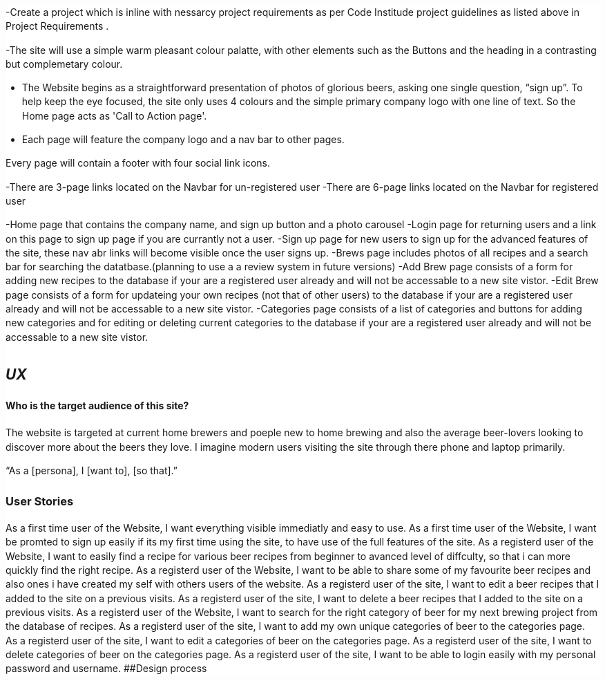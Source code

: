 -Create a project which is inline with nessarcy project requirements as per Code Institude project guidelines as listed above in Project Requirements .

-The site will use a simple warm pleasant colour palatte, with other elements such as the Buttons and the heading in a contrasting but complemetary colour.


- The Website begins as a straightforward presentation of photos of glorious beers, asking one single question, “sign up”. To help keep the eye focused, the site only uses 4 colours and the simple primary company logo with one line of text. So the Home page acts as 'Call to Action page'. 

- Each page will feature the company logo and a nav bar to other pages.

Every page will contain a footer with four social link icons.

-There are 3-page links located on the Navbar for un-registered user
-There are 6-page links located on the Navbar for registered user

 -Home page that contains the company name, and sign up button  and a photo carousel
 -Login page for returning users and a link on this page to sign up page if you are currantly not a user.
-Sign up page  for new users to sign up for the advanced features of the site, these nav abr links will become visible once the user signs up.
-Brews page  includes photos of  all recipes and a search bar for searching the datatbase.(planning to use a a review system in future versions)
-Add Brew page consists of a form for adding new recipes to the database if your are a registered user already and will not be accessable to a new site vistor.
-Edit Brew page consists of a form for updateing your own recipes (not that of other users) to the database if your are a registered user already and will not be accessable to a new site vistor.
-Categories page consists of a list of categories and buttons for adding new categories and for editing or deleting current categories to the database if your are a registered user already and will not be accessable to a new site vistor.



## *UX*
#### Who is the target audience of this site?

The website is targeted at current home brewers and poeple new to home brewing and also the average beer-lovers looking to discover more about the beers they love.
I imagine modern users visiting the site through there phone and laptop primarily.



“As a [persona], I [want to], [so that].” 
### User Stories

 As a first time user of the Website, I want everything visible immediatly and easy to use.
 As a first time user of the Website, I want be promted to sign up easily if its my first time using the site, to have use of the full features of the site.
 As a registerd user of the Website,  I want to easily find a recipe for various beer recipes from beginner to avanced level of diffculty, so that i can more quickly find the right recipe. 
As a registerd user of the Website,  I want to be able to share some of my favourite beer recipes and also ones i have created my self with others users of the website. 
As a  registerd user of the site, I want to edit a beer recipes that I added to the site on a previous visits.
As a  registerd user of the site, I want to delete a beer recipes that I added to the site on a previous visits.
 As a registerd user of the Website, I want to search for the right category of beer for my next brewing project from the database of recipes. 
As a  registerd user of the site, I want to add my own unique categories of beer to the categories page. 
As a  registerd user of the site, I want to edit a categories of beer on the categories page.
As a  registerd user of the site, I want to delete categories of beer on the categories page.
As a  registerd user of the site, I want to be able to login easily with my personal password and username.
##Design process
